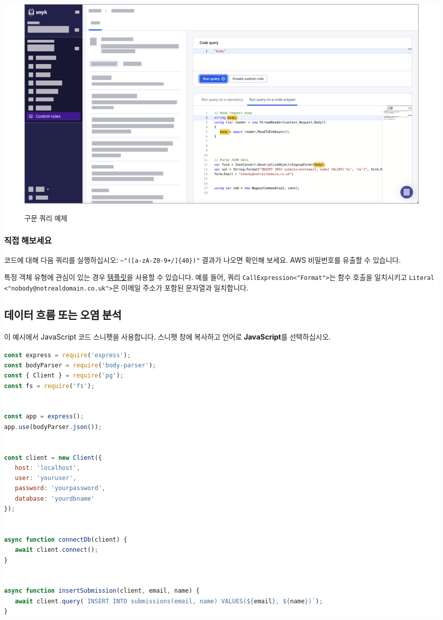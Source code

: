 <figure><img src="../../../.gitbook/assets/simple syntactical query.png" alt="Syntactical query example"><figcaption><p>구문 쿼리 예제</p></figcaption></figure>

### 직접 해보세요

코드에 대해 다음 쿼리를 실행하십시오: `~"([a-zA-Z0-9+/]{40})"` 결과가 나오면 확인해 보세요. AWS 비밀번호를 유출할 수 있습니다.

특정 객체 유형에 관심이 있는 경우 [템플릿](templates-and-predicates.md)을 사용할 수 있습니다. 예를 들어, 쿼리 `CallExpression<"Format">`는 함수 호출을 일치시키고 `Literal<"nobody@notrealdomain.co.uk">`은 이메일 주소가 포함된 문자열과 일치합니다.

## 데이터 흐름 또는 오염 분석

이 예시에서 JavaScript 코드 스니펫을 사용합니다. 스니펫 창에 복사하고 언어로 **JavaScript**를 선택하십시오.

```javascript
const express = require('express');
const bodyParser = require('body-parser');
const { Client } = require('pg');
const fs = require('fs');


const app = express();
app.use(bodyParser.json());


const client = new Client({
   host: 'localhost',
   user: 'youruser',
   password: 'yourpassword',
   database: 'yourdbname'
});


async function connectDb(client) {
   await client.connect();
}


async function insertSubmission(client, email, name) {
   await client.query(`INSERT INTO submissions(email, name) VALUES(${email}, ${name})`);
}


```